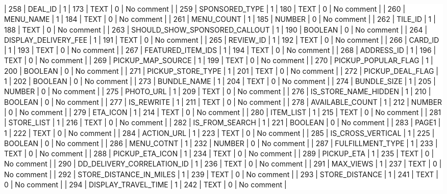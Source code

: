| 258 | DEAL_ID | 1 | 173 | TEXT | 0 | No comment |
| 259 | SPONSORED_TYPE | 1 | 180 | TEXT | 0 | No comment |
| 260 | MENU_NAME | 1 | 184 | TEXT | 0 | No comment |
| 261 | MENU_COUNT | 1 | 185 | NUMBER | 0 | No comment |
| 262 | TILE_ID | 1 | 188 | TEXT | 0 | No comment |
| 263 | SHOULD_SHOW_SPONSORED_CALLOUT | 1 | 190 | BOOLEAN | 0 | No comment |
| 264 | DISPLAY_DELIVERY_FEE | 1 | 191 | TEXT | 0 | No comment |
| 265 | REVIEW_ID | 1 | 192 | TEXT | 0 | No comment |
| 266 | CARD_ID | 1 | 193 | TEXT | 0 | No comment |
| 267 | FEATURED_ITEM_IDS | 1 | 194 | TEXT | 0 | No comment |
| 268 | ADDRESS_ID | 1 | 196 | TEXT | 0 | No comment |
| 269 | PICKUP_MAP_SOURCE | 1 | 199 | TEXT | 0 | No comment |
| 270 | PICKUP_POPULAR_FLAG | 1 | 200 | BOOLEAN | 0 | No comment |
| 271 | PICKUP_STORE_TYPE | 1 | 201 | TEXT | 0 | No comment |
| 272 | PICKUP_DEAL_FLAG | 1 | 202 | BOOLEAN | 0 | No comment |
| 273 | BUNDLE_NAME | 1 | 204 | TEXT | 0 | No comment |
| 274 | BUNDLE_SIZE | 1 | 205 | NUMBER | 0 | No comment |
| 275 | PHOTO_URL | 1 | 209 | TEXT | 0 | No comment |
| 276 | IS_STORE_NAME_HIDDEN | 1 | 210 | BOOLEAN | 0 | No comment |
| 277 | IS_REWRITE | 1 | 211 | TEXT | 0 | No comment |
| 278 | AVAILABLE_COUNT | 1 | 212 | NUMBER | 0 | No comment |
| 279 | ETA_ICON | 1 | 214 | TEXT | 0 | No comment |
| 280 | ITEM_LIST | 1 | 215 | TEXT | 0 | No comment |
| 281 | STORE_LIST | 1 | 216 | TEXT | 0 | No comment |
| 282 | IS_FROM_SEARCH | 1 | 221 | BOOLEAN | 0 | No comment |
| 283 | PAGE1 | 1 | 222 | TEXT | 0 | No comment |
| 284 | ACTION_URL | 1 | 223 | TEXT | 0 | No comment |
| 285 | IS_CROSS_VERTICAL | 1 | 225 | BOOLEAN | 0 | No comment |
| 286 | MENU_COTNT | 1 | 232 | NUMBER | 0 | No comment |
| 287 | FULFILLMENT_TYPE | 1 | 233 | TEXT | 0 | No comment |
| 288 | PICKUP_ETA_ICON | 1 | 234 | TEXT | 0 | No comment |
| 289 | PICKUP_ETA | 1 | 235 | TEXT | 0 | No comment |
| 290 | DD_DELIVERY_CORRELATION_ID | 1 | 236 | TEXT | 0 | No comment |
| 291 | MAX_VIEWS | 1 | 237 | TEXT | 0 | No comment |
| 292 | STORE_DISTANCE_IN_MILES | 1 | 239 | TEXT | 0 | No comment |
| 293 | STORE_DISTANCE | 1 | 241 | TEXT | 0 | No comment |
| 294 | DISPLAY_TRAVEL_TIME | 1 | 242 | TEXT | 0 | No comment |